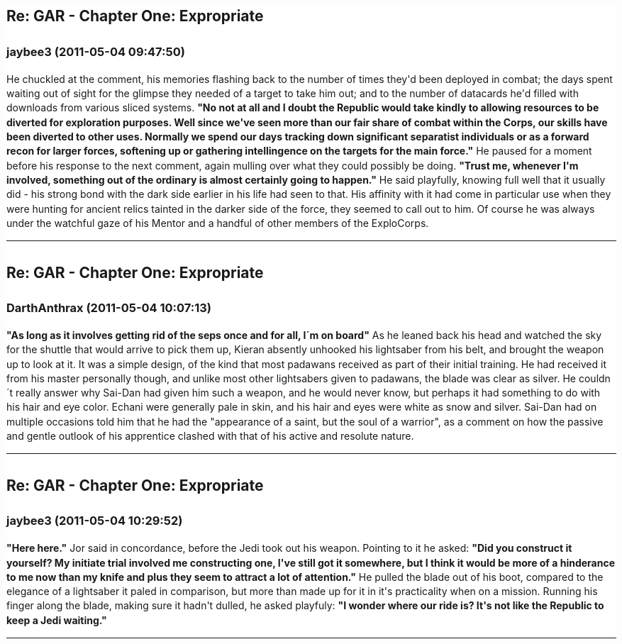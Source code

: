
## Re: GAR - Chapter One: Expropriate

### **jaybee3** (2011-05-04 09:47:50)

He chuckled at the comment, his memories flashing back to the number of times they'd been deployed in combat; the days spent waiting out of sight for the glimpse they needed of a target to take him out; and to the number of datacards he'd filled with downloads from various sliced systems.
**"No not at all and I doubt the Republic would take kindly to allowing resources to be diverted for exploration purposes. Well since we've seen more than our fair share of combat within the Corps, our skills have been diverted to other uses. Normally we spend our days tracking down significant separatist individuals or as a forward recon for larger forces, softening up or gathering intellingence on the targets for the main force."**
He paused for a moment before his response to the next comment, again mulling over what they could possibly be doing.
**"Trust me, whenever I'm involved, something out of the ordinary is almost certainly going to happen."** He said playfully, knowing full well that it usually did - his strong bond with the dark side earlier in his life had seen to that. His affinity with it had come in particular use when they were hunting for ancient relics tainted in the darker side of the force, they seemed to call out to him. Of course he was always under the watchful gaze of his Mentor and a handful of other members of the ExploCorps.

---

## Re: GAR - Chapter One: Expropriate

### **DarthAnthrax** (2011-05-04 10:07:13)

**"As long as it involves getting rid of the seps once and for all, I´m on board"**
As he leaned back his head and watched the sky for the shuttle that would arrive to pick them up, Kieran absently unhooked his lightsaber from his belt, and brought the weapon up to look at it. It was a simple design, of the kind that most padawans received as part of their initial training. He had received it from his master personally though, and unlike most other lightsabers given to padawans, the blade was clear as silver. He couldn´t really answer why Sai-Dan had given him such a weapon, and he would never know, but perhaps it had something to do with his hair and eye color. Echani were generally pale in skin, and his hair and eyes were white as snow and silver. Sai-Dan had on multiple occasions told him that he had the "appearance of a saint, but the soul of a warrior", as a comment on how the passive and gentle outlook of his apprentice clashed with that of his active and resolute nature.

---

## Re: GAR - Chapter One: Expropriate

### **jaybee3** (2011-05-04 10:29:52)

**"Here here."** Jor said in concordance, before the Jedi took out his weapon.
Pointing to it he asked: **"Did you construct it yourself? My initiate trial involved me constructing one, I've still got it somewhere, but I think it would be more of a hinderance to me now than my knife and plus they seem to attract a lot of attention."**
He pulled the blade out of his boot, compared to the elegance of a lightsaber it paled in comparison, but more than made up for it in it's practicality when on a mission. Running his finger along the blade, making sure it hadn't dulled, he asked playfuly: **"I wonder where our ride is? It's not like the Republic to keep a Jedi waiting."**

---